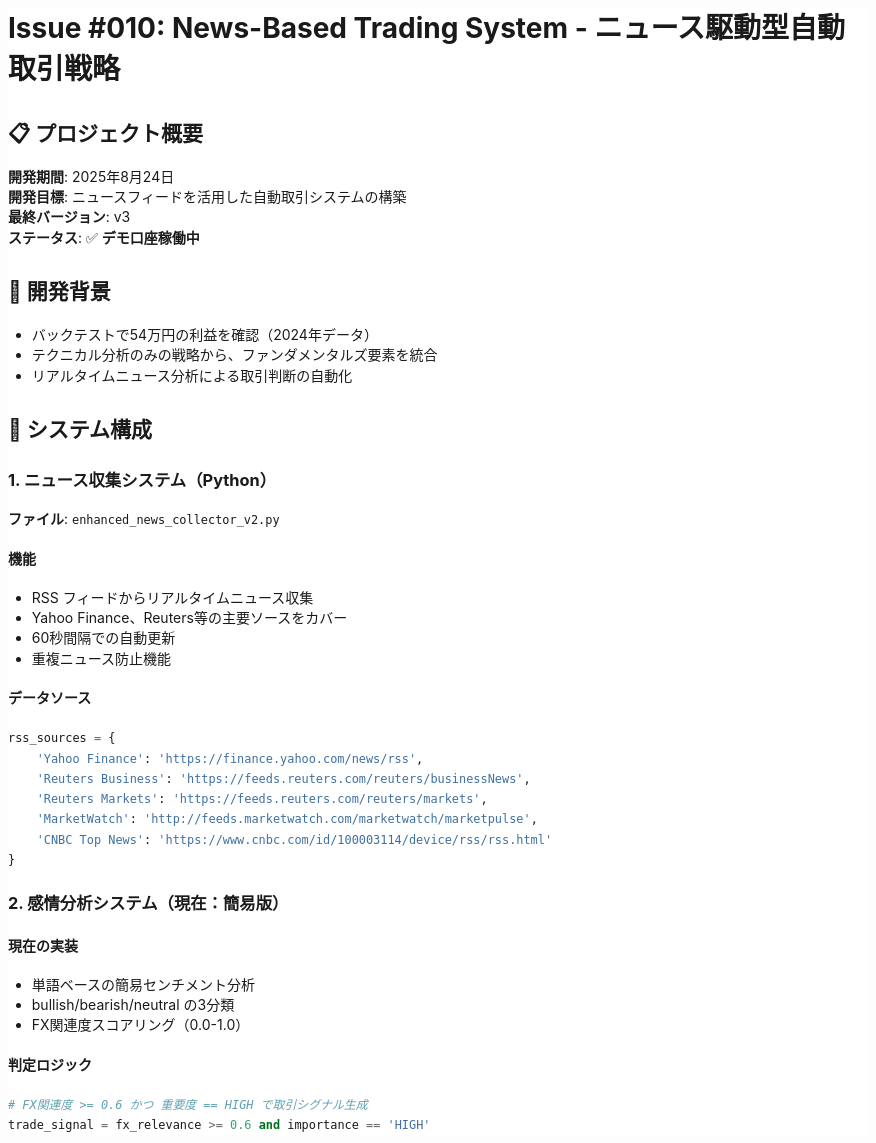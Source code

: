 # Issue #010: News-Based Trading System - ニュース駆動型自動取引戦略

## 📋 プロジェクト概要
**開発期間**: 2025年8月24日  
**開発目標**: ニュースフィードを活用した自動取引システムの構築  
**最終バージョン**: v3  
**ステータス**: ✅ **デモ口座稼働中**

## 🎯 開発背景
- バックテストで54万円の利益を確認（2024年データ）
- テクニカル分析のみの戦略から、ファンダメンタルズ要素を統合
- リアルタイムニュース分析による取引判断の自動化

## 🚀 システム構成

### 1. ニュース収集システム（Python）
**ファイル**: `enhanced_news_collector_v2.py`

#### 機能
- RSS フィードからリアルタイムニュース収集
- Yahoo Finance、Reuters等の主要ソースをカバー
- 60秒間隔での自動更新
- 重複ニュース防止機能

#### データソース
```python
rss_sources = {
    'Yahoo Finance': 'https://finance.yahoo.com/news/rss',
    'Reuters Business': 'https://feeds.reuters.com/reuters/businessNews',
    'Reuters Markets': 'https://feeds.reuters.com/reuters/markets',
    'MarketWatch': 'http://feeds.marketwatch.com/marketwatch/marketpulse',
    'CNBC Top News': 'https://www.cnbc.com/id/100003114/device/rss/rss.html'
}
```

### 2. 感情分析システム（現在：簡易版）

#### 現在の実装
- 単語ベースの簡易センチメント分析
- bullish/bearish/neutral の3分類
- FX関連度スコアリング（0.0-1.0）

#### 判定ロジック
```python
# FX関連度 >= 0.6 かつ 重要度 == HIGH で取引シグナル生成
trade_signal = fx_relevance >= 0.6 and importance == 'HIGH'
```
